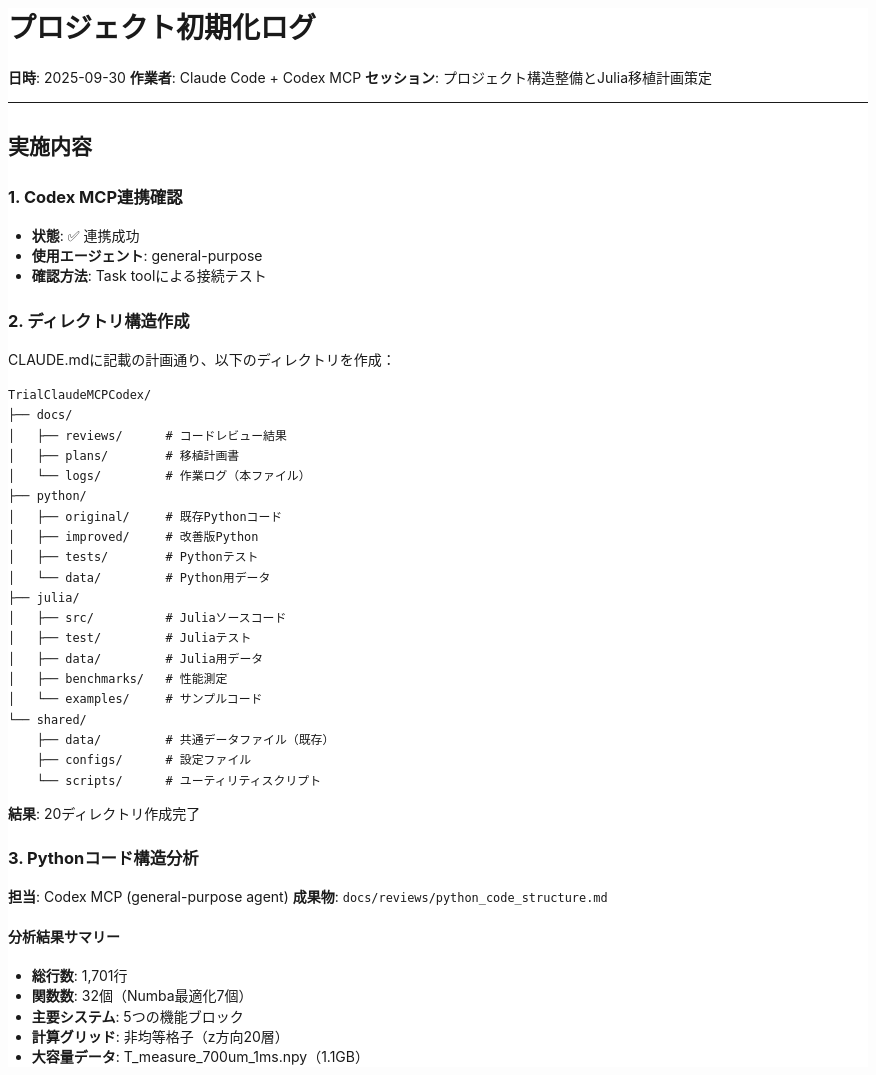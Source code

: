 # プロジェクト初期化ログ

**日時**: 2025-09-30
**作業者**: Claude Code + Codex MCP
**セッション**: プロジェクト構造整備とJulia移植計画策定

---

## 実施内容

### 1. Codex MCP連携確認
- **状態**: ✅ 連携成功
- **使用エージェント**: general-purpose
- **確認方法**: Task toolによる接続テスト

### 2. ディレクトリ構造作成
CLAUDE.mdに記載の計画通り、以下のディレクトリを作成：

```
TrialClaudeMCPCodex/
├── docs/
│   ├── reviews/      # コードレビュー結果
│   ├── plans/        # 移植計画書
│   └── logs/         # 作業ログ（本ファイル）
├── python/
│   ├── original/     # 既存Pythonコード
│   ├── improved/     # 改善版Python
│   ├── tests/        # Pythonテスト
│   └── data/         # Python用データ
├── julia/
│   ├── src/          # Juliaソースコード
│   ├── test/         # Juliaテスト
│   ├── data/         # Julia用データ
│   ├── benchmarks/   # 性能測定
│   └── examples/     # サンプルコード
└── shared/
    ├── data/         # 共通データファイル（既存）
    ├── configs/      # 設定ファイル
    └── scripts/      # ユーティリティスクリプト
```

**結果**: 20ディレクトリ作成完了

### 3. Pythonコード構造分析
**担当**: Codex MCP (general-purpose agent)
**成果物**: `docs/reviews/python_code_structure.md`

#### 分析結果サマリー
- **総行数**: 1,701行
- **関数数**: 32個（Numba最適化7個）
- **主要システム**: 5つの機能ブロック
- **計算グリッド**: 非均等格子（z方向20層）
- **大容量データ**: T_measure_700um_1ms.npy（1.1GB）
